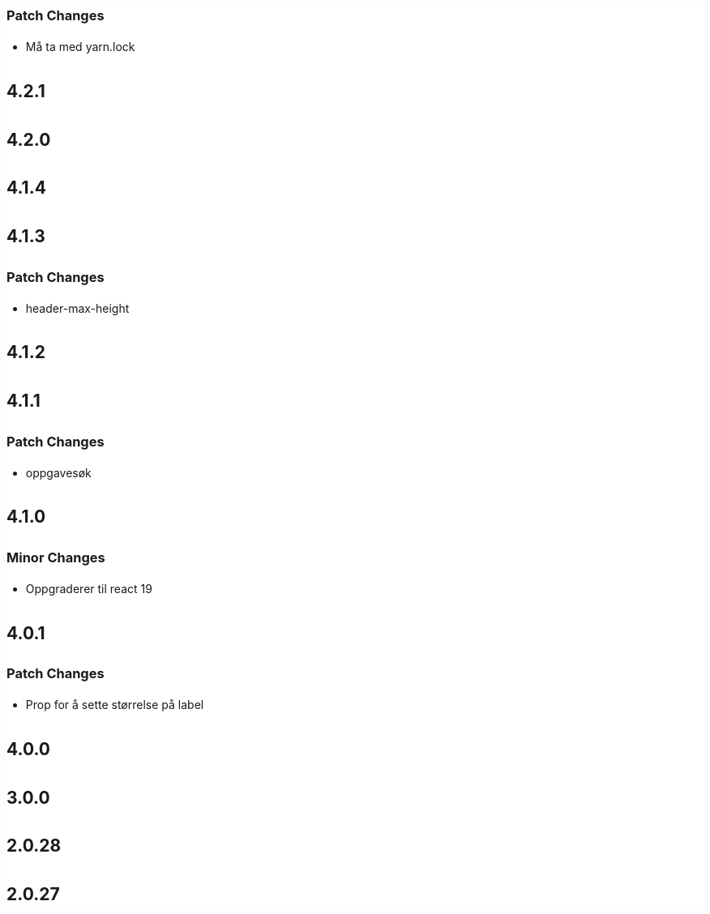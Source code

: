 ### Patch Changes

- Må ta med yarn.lock

## 4.2.1

## 4.2.0

## 4.1.4

## 4.1.3

### Patch Changes

- header-max-height

## 4.1.2

## 4.1.1

### Patch Changes

- oppgavesøk

## 4.1.0

### Minor Changes

- Oppgraderer til react 19

## 4.0.1

### Patch Changes

- Prop for å sette størrelse på label

## 4.0.0

## 3.0.0

## 2.0.28

## 2.0.27
